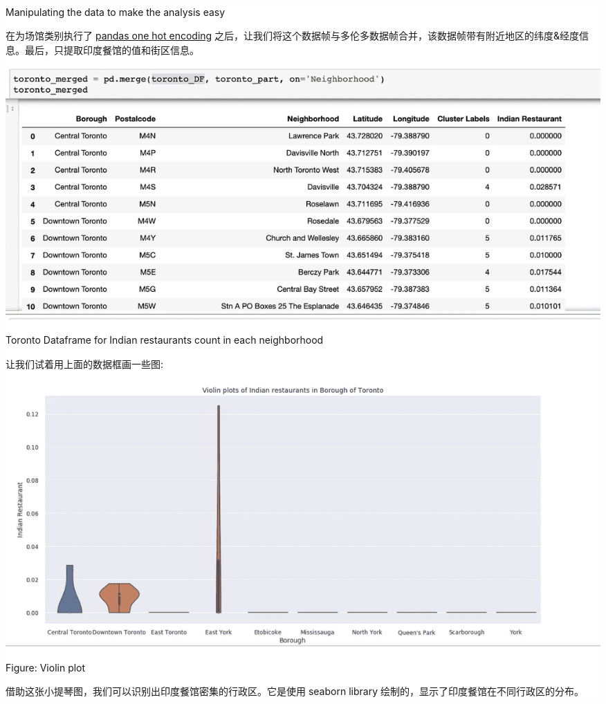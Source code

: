 Manipulating the data to make the analysis easy

在为场馆类别执行了 [pandas one hot encoding](https://pandas.pydata.org/pandas-docs/stable/reference/api/pandas.get_dummies.html) 之后，让我们将这个数据帧与多伦多数据帧合并，该数据帧带有附近地区的纬度&经度信息。最后，只提取印度餐馆的值和街区信息。

![](img/66f6f68474c94e6cdd0b69e6ecf9b39a.png)

Toronto Dataframe for Indian restaurants count in each neighborhood

让我们试着用上面的数据框画一些图:

![](img/e04f006b2598c05629d05b7626991f2a.png)

Figure: Violin plot

借助这张小提琴图，我们可以识别出印度餐馆密集的行政区。它是使用 seaborn library 绘制的，显示了印度餐馆在不同行政区的分布。
